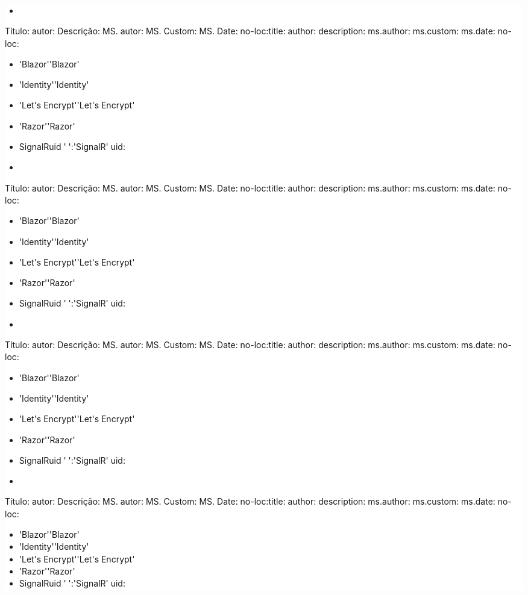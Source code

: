 -
<span data-ttu-id="419ee-173">Título: autor: Descrição: MS. autor: MS. Custom: MS. Date: no-loc:</span><span class="sxs-lookup"><span data-stu-id="419ee-173">title: author: description: ms.author: ms.custom: ms.date: no-loc:</span></span>
- <span data-ttu-id="419ee-174">'Blazor'</span><span class="sxs-lookup"><span data-stu-id="419ee-174">'Blazor'</span></span>
- <span data-ttu-id="419ee-175">'Identity'</span><span class="sxs-lookup"><span data-stu-id="419ee-175">'Identity'</span></span>
- <span data-ttu-id="419ee-176">'Let's Encrypt'</span><span class="sxs-lookup"><span data-stu-id="419ee-176">'Let's Encrypt'</span></span>
- <span data-ttu-id="419ee-177">'Razor'</span><span class="sxs-lookup"><span data-stu-id="419ee-177">'Razor'</span></span>
- <span data-ttu-id="419ee-178">SignalRuid ' ':</span><span class="sxs-lookup"><span data-stu-id="419ee-178">'SignalR' uid:</span></span> 

-
<span data-ttu-id="419ee-179">Título: autor: Descrição: MS. autor: MS. Custom: MS. Date: no-loc:</span><span class="sxs-lookup"><span data-stu-id="419ee-179">title: author: description: ms.author: ms.custom: ms.date: no-loc:</span></span>
- <span data-ttu-id="419ee-180">'Blazor'</span><span class="sxs-lookup"><span data-stu-id="419ee-180">'Blazor'</span></span>
- <span data-ttu-id="419ee-181">'Identity'</span><span class="sxs-lookup"><span data-stu-id="419ee-181">'Identity'</span></span>
- <span data-ttu-id="419ee-182">'Let's Encrypt'</span><span class="sxs-lookup"><span data-stu-id="419ee-182">'Let's Encrypt'</span></span>
- <span data-ttu-id="419ee-183">'Razor'</span><span class="sxs-lookup"><span data-stu-id="419ee-183">'Razor'</span></span>
- <span data-ttu-id="419ee-184">SignalRuid ' ':</span><span class="sxs-lookup"><span data-stu-id="419ee-184">'SignalR' uid:</span></span> 

-
<span data-ttu-id="419ee-185">Título: autor: Descrição: MS. autor: MS. Custom: MS. Date: no-loc:</span><span class="sxs-lookup"><span data-stu-id="419ee-185">title: author: description: ms.author: ms.custom: ms.date: no-loc:</span></span>
- <span data-ttu-id="419ee-186">'Blazor'</span><span class="sxs-lookup"><span data-stu-id="419ee-186">'Blazor'</span></span>
- <span data-ttu-id="419ee-187">'Identity'</span><span class="sxs-lookup"><span data-stu-id="419ee-187">'Identity'</span></span>
- <span data-ttu-id="419ee-188">'Let's Encrypt'</span><span class="sxs-lookup"><span data-stu-id="419ee-188">'Let's Encrypt'</span></span>
- <span data-ttu-id="419ee-189">'Razor'</span><span class="sxs-lookup"><span data-stu-id="419ee-189">'Razor'</span></span>
- <span data-ttu-id="419ee-190">SignalRuid ' ':</span><span class="sxs-lookup"><span data-stu-id="419ee-190">'SignalR' uid:</span></span> 

-
<span data-ttu-id="419ee-191">Título: autor: Descrição: MS. autor: MS. Custom: MS. Date: no-loc:</span><span class="sxs-lookup"><span data-stu-id="419ee-191">title: author: description: ms.author: ms.custom: ms.date: no-loc:</span></span>
- <span data-ttu-id="419ee-192">'Blazor'</span><span class="sxs-lookup"><span data-stu-id="419ee-192">'Blazor'</span></span>
- <span data-ttu-id="419ee-193">'Identity'</span><span class="sxs-lookup"><span data-stu-id="419ee-193">'Identity'</span></span>
- <span data-ttu-id="419ee-194">'Let's Encrypt'</span><span class="sxs-lookup"><span data-stu-id="419ee-194">'Let's Encrypt'</span></span>
- <span data-ttu-id="419ee-195">'Razor'</span><span class="sxs-lookup"><span data-stu-id="419ee-195">'Razor'</span></span>
- <span data-ttu-id="419ee-196">SignalRuid ' ':</span><span class="sxs-lookup"><span data-stu-id="419ee-196">'SignalR' uid:</span></span> 
